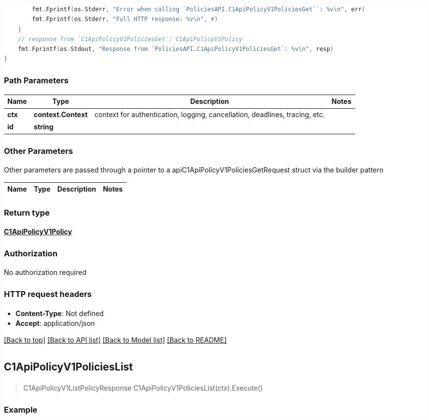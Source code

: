 ```go
        fmt.Fprintf(os.Stderr, "Error when calling `PoliciesAPI.C1ApiPolicyV1PoliciesGet``: %v\n", err)
        fmt.Fprintf(os.Stderr, "Full HTTP response: %v\n", r)
    }
    // response from `C1ApiPolicyV1PoliciesGet`: C1ApiPolicyV1Policy
    fmt.Fprintf(os.Stdout, "Response from `PoliciesAPI.C1ApiPolicyV1PoliciesGet`: %v\n", resp)
}
```

### Path Parameters


Name | Type | Description  | Notes
------------- | ------------- | ------------- | -------------
**ctx** | **context.Context** | context for authentication, logging, cancellation, deadlines, tracing, etc.
**id** | **string** |  | 

### Other Parameters

Other parameters are passed through a pointer to a apiC1ApiPolicyV1PoliciesGetRequest struct via the builder pattern


Name | Type | Description  | Notes
------------- | ------------- | ------------- | -------------


### Return type

[**C1ApiPolicyV1Policy**](C1ApiPolicyV1Policy.md)

### Authorization

No authorization required

### HTTP request headers

- **Content-Type**: Not defined
- **Accept**: application/json

[[Back to top]](#) [[Back to API list]](../README.md#documentation-for-api-endpoints)
[[Back to Model list]](../README.md#documentation-for-models)
[[Back to README]](../README.md)


## C1ApiPolicyV1PoliciesList

> C1ApiPolicyV1ListPolicyResponse C1ApiPolicyV1PoliciesList(ctx).Execute()





### Example
